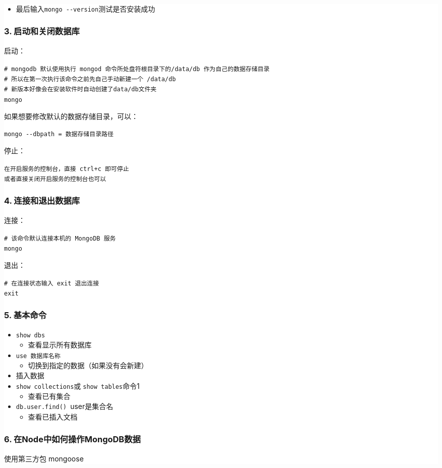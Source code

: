 - 最后输入`mongo --version`测试是否安装成功

### 3. 启动和关闭数据库

启动：

```shell
# mongodb 默认使用执行 mongod 命令所处盘符根目录下的/data/db 作为自己的数据存储目录
# 所以在第一次执行该命令之前先自己手动新建一个 /data/db
# 新版本好像会在安装软件时自动创建了data/db文件夹
mongo
```

如果想要修改默认的数据存储目录，可以：

```shell
mongo --dbpath = 数据存储目录路径
```

停止：

```shell
在开启服务的控制台，直接 ctrl+c 即可停止
或者直接关闭开启服务的控制台也可以
```

### 4. 连接和退出数据库

连接：

```shell
# 该命令默认连接本机的 MongoDB 服务
mongo
```

退出：

```shell
# 在连接状态输入 exit 退出连接
exit
```

### 5. 基本命令

- `show dbs`
  - 查看显示所有数据库
- `use 数据库名称`
  - 切换到指定的数据（如果没有会新建）
- 插入数据
- `show collections`或 `show tables`命令1
  - 查看已有集合
- `db.user.find() `user是集合名
  - 查看已插入文档

### 6. 在Node中如何操作MongoDB数据

使用第三方包 mongoose
